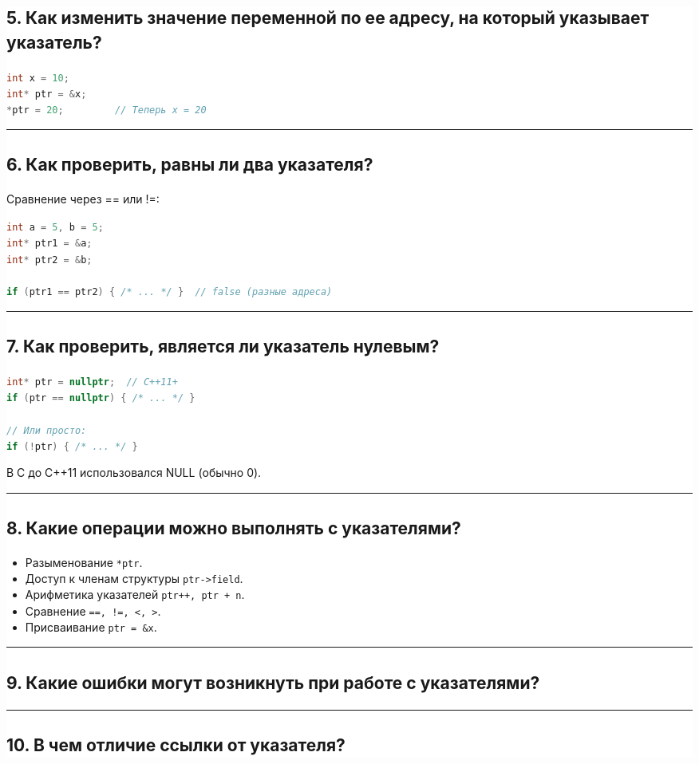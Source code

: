
## 5. Как изменить значение переменной по ее адресу, на который указывает указатель?
```c++
int x = 10;
int* ptr = &x;
*ptr = 20;         // Теперь x = 20
```

---

## 6. Как проверить, равны ли два указателя?
Сравнение через == или !=:
```c++
int a = 5, b = 5;
int* ptr1 = &a;
int* ptr2 = &b;

if (ptr1 == ptr2) { /* ... */ }  // false (разные адреса)
```

---

## 7. Как проверить, является ли указатель нулевым?
```c++
int* ptr = nullptr;  // C++11+
if (ptr == nullptr) { /* ... */ }

// Или просто:
if (!ptr) { /* ... */ }
```

В C до C++11 использовался NULL (обычно 0).

---

## 8. Какие операции можно выполнять с указателями?
- Разыменование `*ptr`.
- Доступ к членам структуры `ptr->field`.
- Арифметика указателей `ptr++, ptr + n`.
- Сравнение `==, !=, <, >`.
- Присваивание `ptr = &x`.

---

## 9. Какие ошибки могут возникнуть при работе с указателями?


---

## 10. В чем отличие ссылки от указателя?
